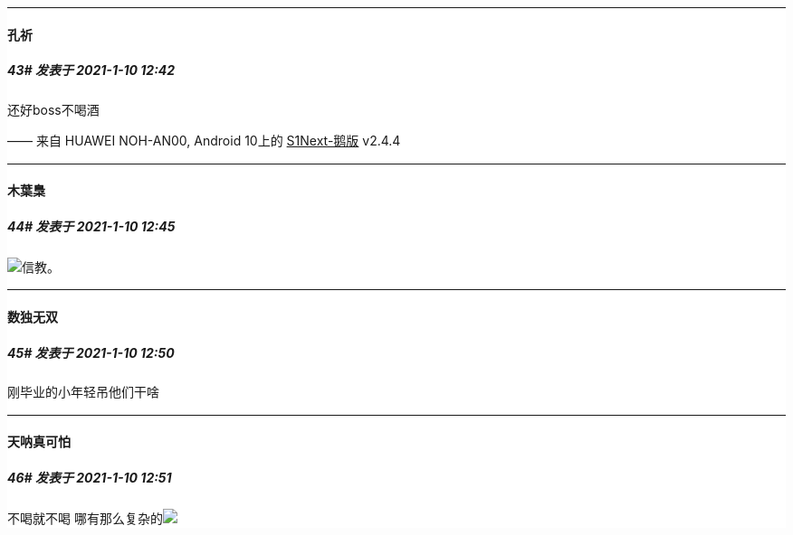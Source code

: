 





*****

####  孔祈  
##### 43#       发表于 2021-1-10 12:42




还好boss不喝酒

—— 来自 HUAWEI NOH-AN00, Android 10上的 [S1Next-鹅版](https://github.com/ykrank/S1-Next/releases) v2.4.4







*****

####  木葉梟  
##### 44#       发表于 2021-1-10 12:45



<img src="https://static.saraba1st.com/image/smiley/face2017/009.gif" referrerpolicy="no-referrer">信教。







*****

####  数独无双  
##### 45#       发表于 2021-1-10 12:50




刚毕业的小年轻吊他们干啥







*****

####  天呐真可怕  
##### 46#       发表于 2021-1-10 12:51




不喝就不喝 哪有那么复杂的<img src="https://static.saraba1st.com/image/smiley/face2017/009.gif" referrerpolicy="no-referrer">





